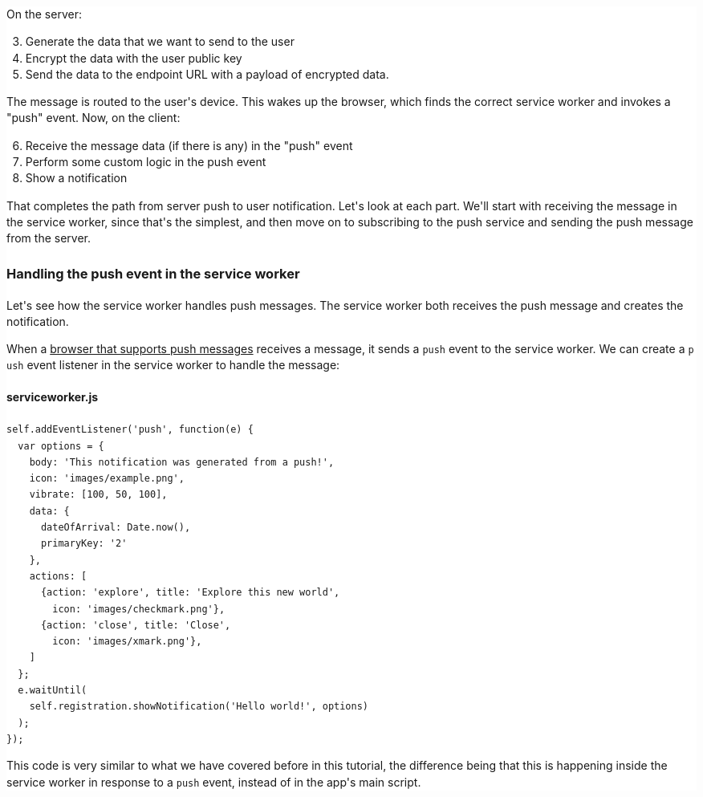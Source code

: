 On the server:

3. Generate the data that we want to send to the user
4. Encrypt the data with the user public key
5. Send the data to the endpoint URL with a payload of encrypted data.

The message is routed to the user's device. This wakes up the browser, which finds the correct service worker and invokes a "push" event. Now, on the client:

6. Receive the message data (if there is any) in the "push" event
7. Perform some custom logic in the push event
8. Show a notification

That completes the path from server push to user notification. Let's look at each part. We'll start with receiving the message in the service worker, since that's the simplest, and then move on to subscribing to the push service and sending the push message from the server.

### Handling the push event in the service worker

Let's see how the service worker handles push messages. The service worker both receives the push message and creates the notification.

When a  [browser that supports push messages](http://caniuse.com/#search=notification) receives a message, it sends a `push` event to the service worker. We can create a `push` event listener in the service worker to handle the message:

#### serviceworker.js

```
self.addEventListener('push', function(e) {
  var options = {
    body: 'This notification was generated from a push!',
    icon: 'images/example.png',
    vibrate: [100, 50, 100],
    data: {
      dateOfArrival: Date.now(),
      primaryKey: '2'
    },
    actions: [
      {action: 'explore', title: 'Explore this new world',
        icon: 'images/checkmark.png'},
      {action: 'close', title: 'Close',
        icon: 'images/xmark.png'},
    ]
  };
  e.waitUntil(
    self.registration.showNotification('Hello world!', options)
  );
});
```

This code is very similar to what we have covered before in this tutorial, the difference being that this is happening inside the service worker in response to a `push` event, instead of in the app's main script.
